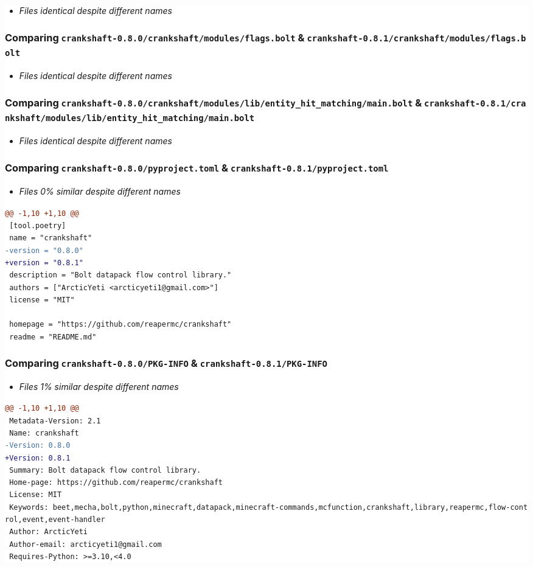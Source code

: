 * *Files identical despite different names*

### Comparing `crankshaft-0.8.0/crankshaft/modules/flags.bolt` & `crankshaft-0.8.1/crankshaft/modules/flags.bolt`

 * *Files identical despite different names*

### Comparing `crankshaft-0.8.0/crankshaft/modules/lib/entity_hit_matching/main.bolt` & `crankshaft-0.8.1/crankshaft/modules/lib/entity_hit_matching/main.bolt`

 * *Files identical despite different names*

### Comparing `crankshaft-0.8.0/pyproject.toml` & `crankshaft-0.8.1/pyproject.toml`

 * *Files 0% similar despite different names*

```diff
@@ -1,10 +1,10 @@
 [tool.poetry]
 name = "crankshaft"
-version = "0.8.0"
+version = "0.8.1"
 description = "Bolt datapack flow control library."
 authors = ["ArcticYeti <arcticyeti1@gmail.com>"]
 license = "MIT"
 
 homepage = "https://github.com/reapermc/crankshaft"
 readme = "README.md"
```

### Comparing `crankshaft-0.8.0/PKG-INFO` & `crankshaft-0.8.1/PKG-INFO`

 * *Files 1% similar despite different names*

```diff
@@ -1,10 +1,10 @@
 Metadata-Version: 2.1
 Name: crankshaft
-Version: 0.8.0
+Version: 0.8.1
 Summary: Bolt datapack flow control library.
 Home-page: https://github.com/reapermc/crankshaft
 License: MIT
 Keywords: beet,mecha,bolt,python,minecraft,datapack,minecraft-commands,mcfunction,crankshaft,library,reapermc,flow-control,event,event-handler
 Author: ArcticYeti
 Author-email: arcticyeti1@gmail.com
 Requires-Python: >=3.10,<4.0
```

